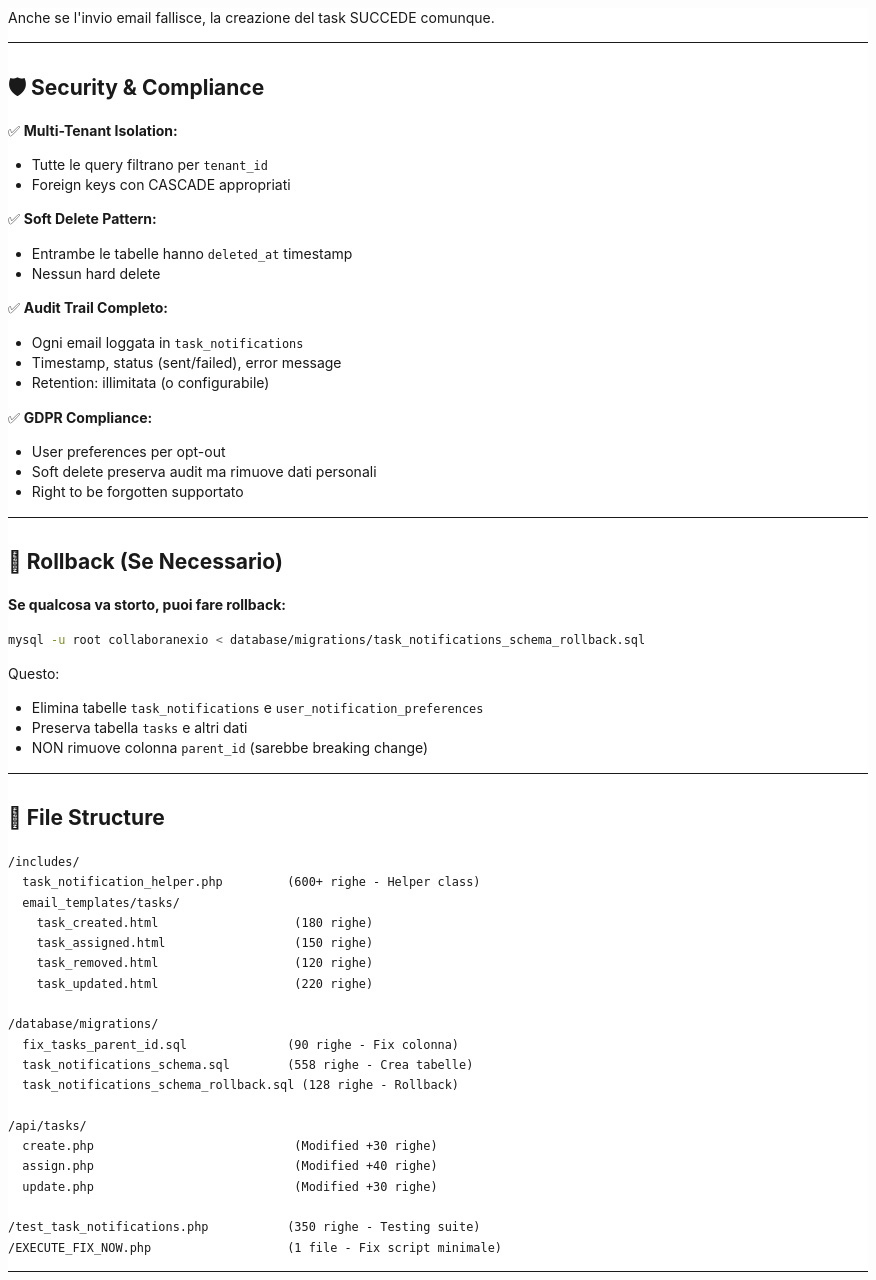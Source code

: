 Anche se l'invio email fallisce, la creazione del task SUCCEDE comunque.

---

## 🛡️ Security & Compliance

✅ **Multi-Tenant Isolation:**
- Tutte le query filtrano per `tenant_id`
- Foreign keys con CASCADE appropriati

✅ **Soft Delete Pattern:**
- Entrambe le tabelle hanno `deleted_at` timestamp
- Nessun hard delete

✅ **Audit Trail Completo:**
- Ogni email loggata in `task_notifications`
- Timestamp, status (sent/failed), error message
- Retention: illimitata (o configurabile)

✅ **GDPR Compliance:**
- User preferences per opt-out
- Soft delete preserva audit ma rimuove dati personali
- Right to be forgotten supportato

---

## 🔄 Rollback (Se Necessario)

**Se qualcosa va storto, puoi fare rollback:**

```bash
mysql -u root collaboranexio < database/migrations/task_notifications_schema_rollback.sql
```

Questo:
- Elimina tabelle `task_notifications` e `user_notification_preferences`
- Preserva tabella `tasks` e altri dati
- NON rimuove colonna `parent_id` (sarebbe breaking change)

---

## 📁 File Structure

```
/includes/
  task_notification_helper.php         (600+ righe - Helper class)
  email_templates/tasks/
    task_created.html                   (180 righe)
    task_assigned.html                  (150 righe)
    task_removed.html                   (120 righe)
    task_updated.html                   (220 righe)

/database/migrations/
  fix_tasks_parent_id.sql              (90 righe - Fix colonna)
  task_notifications_schema.sql        (558 righe - Crea tabelle)
  task_notifications_schema_rollback.sql (128 righe - Rollback)

/api/tasks/
  create.php                            (Modified +30 righe)
  assign.php                            (Modified +40 righe)
  update.php                            (Modified +30 righe)

/test_task_notifications.php           (350 righe - Testing suite)
/EXECUTE_FIX_NOW.php                   (1 file - Fix script minimale)
```

---